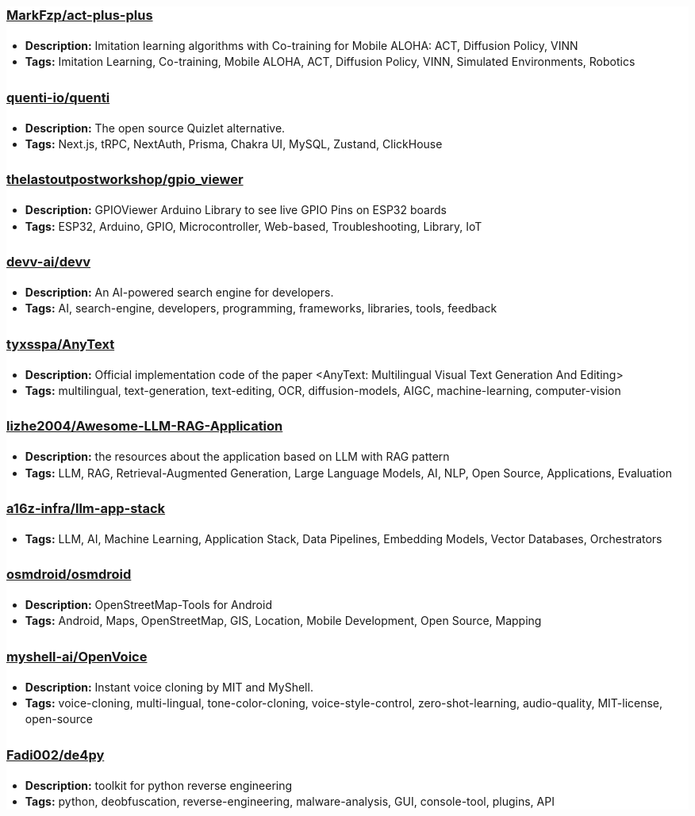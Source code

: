 ### [MarkFzp/act-plus-plus](https://github.com/MarkFzp/act-plus-plus)
- **Description:** Imitation learning algorithms with Co-training for Mobile ALOHA: ACT, Diffusion Policy, VINN
- **Tags:** Imitation Learning, Co-training, Mobile ALOHA, ACT, Diffusion Policy, VINN, Simulated Environments, Robotics

### [quenti-io/quenti](https://github.com/quenti-io/quenti)
- **Description:** The open source Quizlet alternative.
- **Tags:** Next.js, tRPC, NextAuth, Prisma, Chakra UI, MySQL, Zustand, ClickHouse

### [thelastoutpostworkshop/gpio_viewer](https://github.com/thelastoutpostworkshop/gpio_viewer)
- **Description:** GPIOViewer Arduino Library to see live GPIO Pins on ESP32 boards
- **Tags:** ESP32, Arduino, GPIO, Microcontroller, Web-based, Troubleshooting, Library, IoT

### [devv-ai/devv](https://github.com/devv-ai/devv)
- **Description:** An AI-powered search engine for developers.
- **Tags:** AI, search-engine, developers, programming, frameworks, libraries, tools, feedback

### [tyxsspa/AnyText](https://github.com/tyxsspa/AnyText)
- **Description:** Official implementation code of the paper <AnyText: Multilingual Visual Text Generation And Editing>
- **Tags:** multilingual, text-generation, text-editing, OCR, diffusion-models, AIGC, machine-learning, computer-vision

### [lizhe2004/Awesome-LLM-RAG-Application](https://github.com/lizhe2004/Awesome-LLM-RAG-Application)
- **Description:** the resources about the application based on LLM with RAG pattern
- **Tags:** LLM, RAG, Retrieval-Augmented Generation, Large Language Models, AI, NLP, Open Source, Applications, Evaluation

### [a16z-infra/llm-app-stack](https://github.com/a16z-infra/llm-app-stack)
- **Tags:** LLM, AI, Machine Learning, Application Stack, Data Pipelines, Embedding Models, Vector Databases, Orchestrators

### [osmdroid/osmdroid](https://github.com/osmdroid/osmdroid)
- **Description:** OpenStreetMap-Tools for Android
- **Tags:** Android, Maps, OpenStreetMap, GIS, Location, Mobile Development, Open Source, Mapping

### [myshell-ai/OpenVoice](https://github.com/myshell-ai/OpenVoice)
- **Description:** Instant voice cloning by MIT and MyShell.
- **Tags:** voice-cloning, multi-lingual, tone-color-cloning, voice-style-control, zero-shot-learning, audio-quality, MIT-license, open-source

### [Fadi002/de4py](https://github.com/Fadi002/de4py)
- **Description:** toolkit for python reverse engineering
- **Tags:** python, deobfuscation, reverse-engineering, malware-analysis, GUI, console-tool, plugins, API
